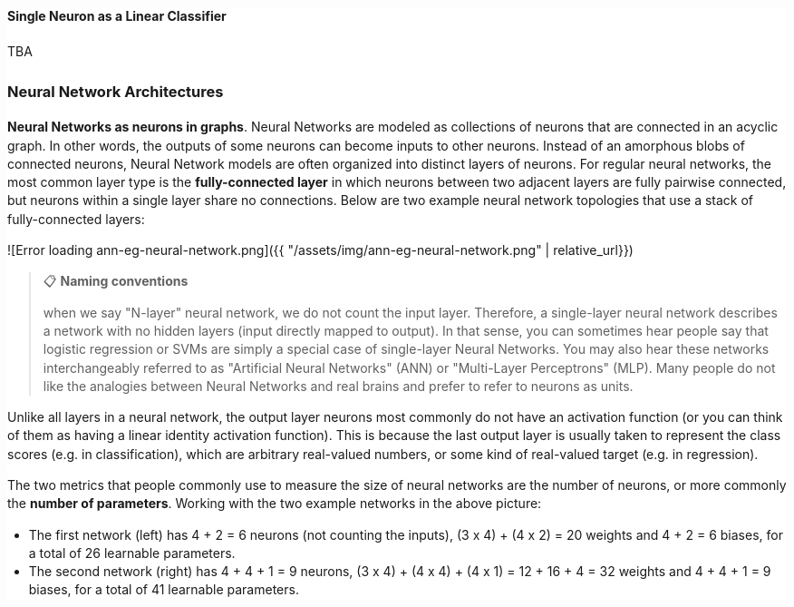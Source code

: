 #### Single Neuron as a Linear Classifier

TBA

### Neural Network Architectures

**Neural Networks as neurons in graphs**. Neural Networks are modeled as collections of neurons that are connected in an
acyclic graph. In other words, the outputs of some neurons can become inputs to other neurons. Instead of an amorphous
blobs of connected neurons, Neural Network models are often organized into distinct layers of neurons. For regular
neural networks, the most common layer type is the **fully-connected layer** in which neurons between two adjacent
layers are fully pairwise connected, but neurons within a single layer share no connections. Below are two example
neural network topologies that use a stack of fully-connected layers:

![Error loading ann-eg-neural-network.png]({{ "/assets/img/ann-eg-neural-network.png" | relative_url}})

> 📋 **Naming conventions**
>
> when we say "N-layer" neural network, we do not count the input layer. Therefore, a single-layer neural network
> describes a network with no hidden layers (input directly mapped to output). In that sense, you can sometimes hear
> people say that logistic regression or SVMs are simply a special case of single-layer Neural Networks. You may also
> hear these networks interchangeably referred to as "Artificial Neural Networks" (ANN) or "Multi-Layer Perceptrons"
> (MLP). Many people do not like the analogies between Neural Networks and real brains and prefer to refer to neurons as
> units.

Unlike all layers in a neural network, the output layer neurons most commonly do not have an activation function (or you
can think of them as having a linear identity activation function). This is because the last output layer is usually
taken to represent the class scores (e.g. in classification), which are arbitrary real-valued numbers, or some kind of
real-valued target (e.g. in regression).

The two metrics that people commonly use to measure the size of neural networks are the number of neurons, or more commonly the **number of parameters**. Working with the two example networks in the above picture:

* The first network (left) has 4 + 2 = 6 neurons (not counting the inputs), (3 x 4) + (4 x 2) = 20 weights and 4 + 2 = 6
  biases, for a total of 26 learnable parameters.
* The second network (right) has 4 + 4 + 1 = 9 neurons, (3 x 4) + (4 x 4) + (4 x 1) = 12 + 16 + 4 = 32 weights and
  4 + 4 + 1 = 9 biases, for a total of 41 learnable parameters.

